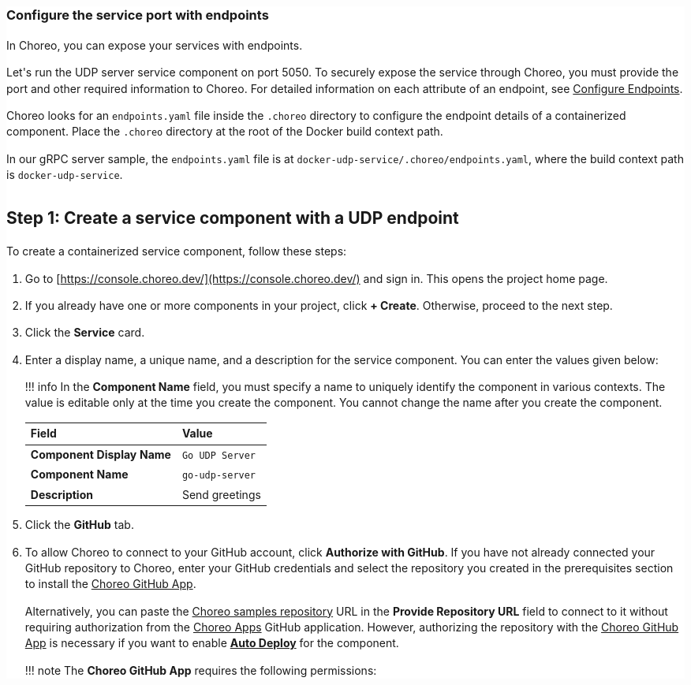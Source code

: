 ### Configure the service port with endpoints

In Choreo, you can expose your services with endpoints.

Let's run the UDP server service component on port 5050. To securely expose the service through Choreo, you must provide the port and other required information to Choreo. For detailed information on each attribute of an endpoint, see [Configure Endpoints](../configure-endpoints.md).

Choreo looks for an `endpoints.yaml` file inside the `.choreo` directory to configure the endpoint details of a containerized component. Place the `.choreo` directory at the root of the Docker build context path.

In our gRPC server sample, the `endpoints.yaml` file is at `docker-udp-service/.choreo/endpoints.yaml`, where the build context path is `docker-udp-service`.

## Step 1: Create a service component with a UDP endpoint

To create a containerized service component, follow these steps:

1. Go to [https://console.choreo.dev/](https://console.choreo.dev/) and sign in. This opens the project home page.
2. If you already have one or more components in your project, click **+ Create**. Otherwise, proceed to the next step.
3. Click the **Service** card.
4. Enter a display name, a unique name, and a description for the service component. You can enter the values given below:
    
    !!! info
         In the **Component Name** field, you must specify a name to uniquely identify the component in various contexts. The value is editable only at the time you create the component. You cannot change the name after you create the component.

    | **Field**                 | **Value**               |
    |---------------------------|-------------------------|
    | **Component Display Name**| `Go UDP Server`         |
    | **Component Name**        | `go-udp-server`         |
    | **Description**           | Send greetings          |
    
5. Click the **GitHub** tab.
6. To allow Choreo to connect to your GitHub account, click **Authorize with GitHub**. If you have not already connected your GitHub repository to Choreo, enter your GitHub credentials and select the repository you created in the prerequisites section to install the [Choreo GitHub App](https://github.com/marketplace/choreo-apps).

    Alternatively, you can paste the [Choreo samples repository](https://github.com/wso2/choreo-samples) URL in the **Provide Repository URL** field to connect to it without requiring authorization from the [Choreo Apps](https://github.com/marketplace/choreo-apps) GitHub application. However, authorizing the repository with the [Choreo GitHub App](https://github.com/marketplace/choreo-apps) is necessary if you want to enable [**Auto Deploy**](https://wso2.com/choreo/docs/choreo-concepts/ci-cd/#deploy) for the component.

    !!! note
           The **Choreo GitHub App** requires the following permissions:
